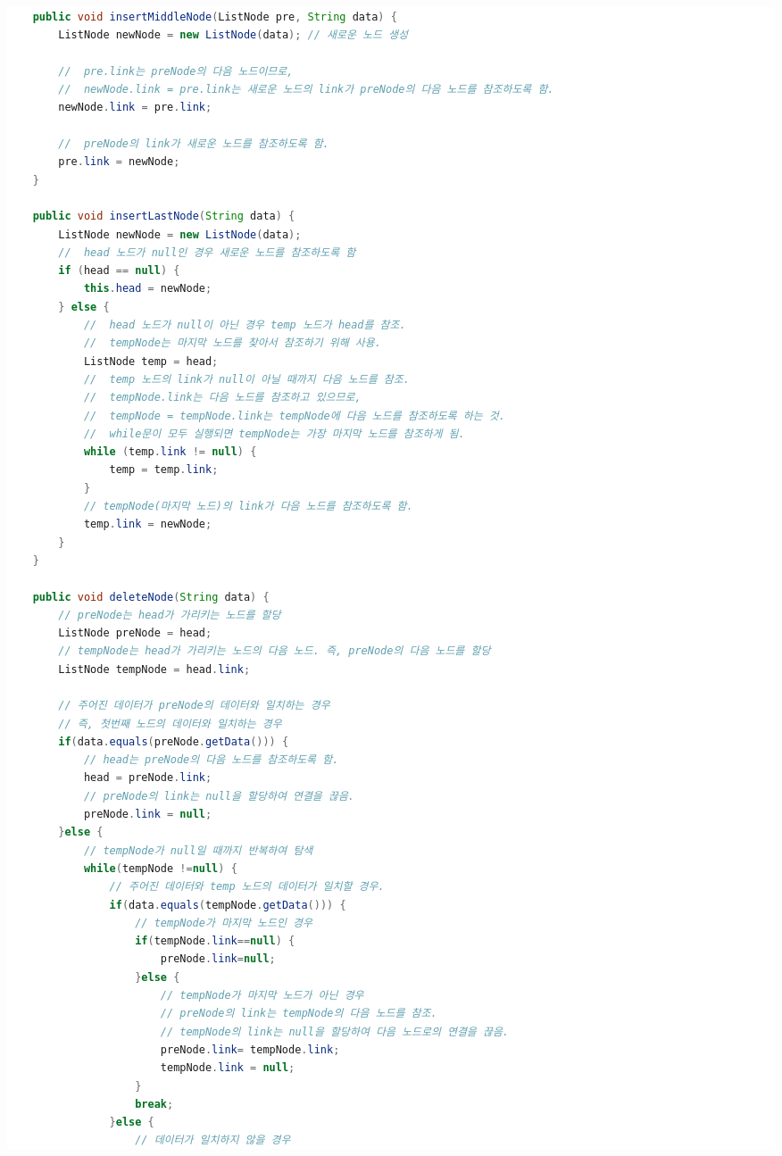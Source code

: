 ```java
	public void insertMiddleNode(ListNode pre, String data) {
		ListNode newNode = new ListNode(data); // 새로운 노드 생성

		//  pre.link는 preNode의 다음 노드이므로,        
		//  newNode.link = pre.link는 새로운 노드의 link가 preNode의 다음 노드를 참조하도록 함. 
		newNode.link = pre.link;

		//  preNode의 link가 새로운 노드를 참조하도록 함.
		pre.link = newNode;
	}

	public void insertLastNode(String data) {
		ListNode newNode = new ListNode(data);
		//  head 노드가 null인 경우 새로운 노드를 참조하도록 함
		if (head == null) {
			this.head = newNode;
		} else {
			//  head 노드가 null이 아닌 경우 temp 노드가 head를 참조.            
			//  tempNode는 마지막 노드를 찾아서 참조하기 위해 사용.
			ListNode temp = head;
			//  temp 노드의 link가 null이 아닐 때까지 다음 노드를 참조.            
			//  tempNode.link는 다음 노드를 참조하고 있으므로,            
			//  tempNode = tempNode.link는 tempNode에 다음 노드를 참조하도록 하는 것.            
			//  while문이 모두 실행되면 tempNode는 가장 마지막 노드를 참조하게 됨.
			while (temp.link != null) {
				temp = temp.link;
			}
			// tempNode(마지막 노드)의 link가 다음 노드를 참조하도록 함. 
			temp.link = newNode;
		}
	}

	public void deleteNode(String data) {
		// preNode는 head가 가리키는 노드를 할당
		ListNode preNode = head;
        // tempNode는 head가 가리키는 노드의 다음 노드. 즉, preNode의 다음 노드를 할당
		ListNode tempNode = head.link;
		
		// 주어진 데이터가 preNode의 데이터와 일치하는 경우        
		// 즉, 첫번째 노드의 데이터와 일치하는 경우
		if(data.equals(preNode.getData())) {
			// head는 preNode의 다음 노드를 참조하도록 함.
			head = preNode.link;
			// preNode의 link는 null을 할당하여 연결을 끊음.
			preNode.link = null;
		}else {
			// tempNode가 null일 때까지 반복하여 탐색
			while(tempNode !=null) {
				// 주어진 데이터와 temp 노드의 데이터가 일치할 경우.
				if(data.equals(tempNode.getData())) {
					// tempNode가 마지막 노드인 경우
					if(tempNode.link==null) {
						preNode.link=null;
					}else {
						// tempNode가 마지막 노드가 아닌 경우                        
						// preNode의 link는 tempNode의 다음 노드를 참조.                        
						// tempNode의 link는 null을 할당하여 다음 노드로의 연결을 끊음.
						preNode.link= tempNode.link;
						tempNode.link = null;
					}
					break;
				}else {
					// 데이터가 일치하지 않을 경우                     
```